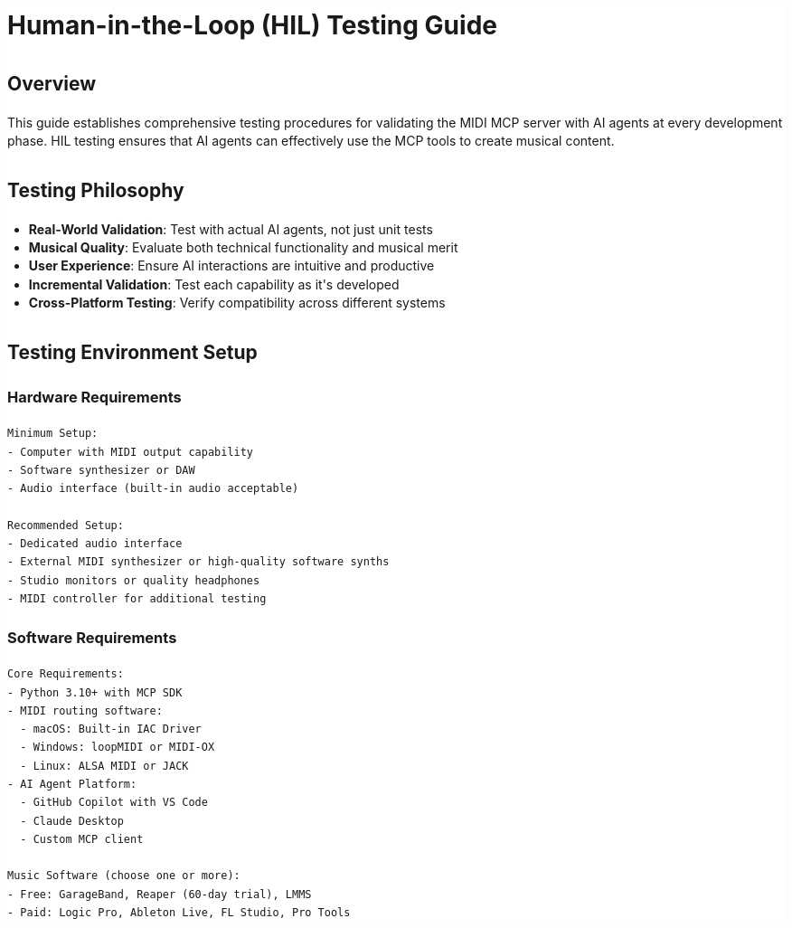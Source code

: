 # Human-in-the-Loop (HIL) Testing Guide

## Overview
This guide establishes comprehensive testing procedures for validating the MIDI MCP server with AI agents at every development phase. HIL testing ensures that AI agents can effectively use the MCP tools to create musical content.

## Testing Philosophy
- **Real-World Validation**: Test with actual AI agents, not just unit tests
- **Musical Quality**: Evaluate both technical functionality and musical merit
- **User Experience**: Ensure AI interactions are intuitive and productive
- **Incremental Validation**: Test each capability as it's developed
- **Cross-Platform Testing**: Verify compatibility across different systems

## Testing Environment Setup

### Hardware Requirements
```
Minimum Setup:
- Computer with MIDI output capability
- Software synthesizer or DAW
- Audio interface (built-in audio acceptable)

Recommended Setup:
- Dedicated audio interface
- External MIDI synthesizer or high-quality software synths
- Studio monitors or quality headphones
- MIDI controller for additional testing
```

### Software Requirements
```
Core Requirements:
- Python 3.10+ with MCP SDK
- MIDI routing software:
  - macOS: Built-in IAC Driver
  - Windows: loopMIDI or MIDI-OX
  - Linux: ALSA MIDI or JACK
- AI Agent Platform:
  - GitHub Copilot with VS Code
  - Claude Desktop
  - Custom MCP client

Music Software (choose one or more):
- Free: GarageBand, Reaper (60-day trial), LMMS
- Paid: Logic Pro, Ableton Live, FL Studio, Pro Tools
```
